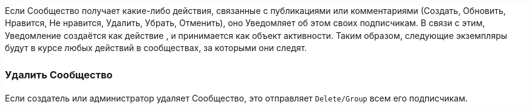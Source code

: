 Если Сообщество получает какие-либо действия, связанные с публикациями или комментариями (Создать, Обновить, Нравится, Не нравится, Удалить, Убрать, Отменить), оно Уведомляет об этом своих подписчикам. В связи с этим, Уведомление создаётся как действие , и принимается как объект активности. Таким образом, следующие экземпляры будут в курсе любых действий в сообществах, за которыми они следят.

### Удалить Сообщество

Если создатель или администратор удаляет Сообщество, это отправляет `Delete/Group` всем его подписчикам.
